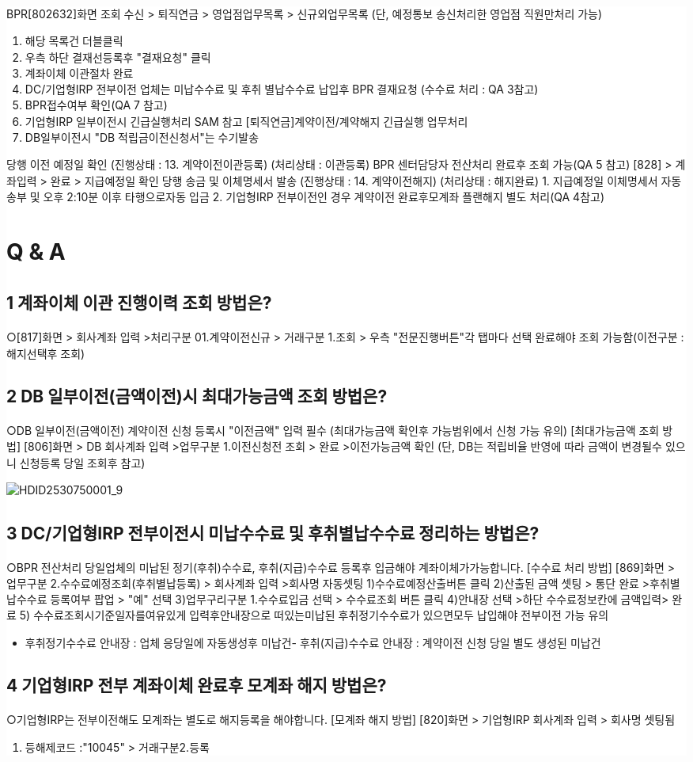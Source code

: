 BPR[802632]화면 조회
수신 > 퇴직연금 > 영업점업무목록 > 신규외업무목록
(단, 예정통보 송신처리한 영업점 직원만처리 가능)
1. 해당 목록건 더블클릭
2. 우측 하단 결재선등록후 "결재요청" 클릭
3. 계좌이체 이관절차 완료
4. DC/기업형IRP 전부이전 업체는 미납수수료 및 후취
별납수수료 납입후 BPR 결재요청
(수수료 처리 : QA 3참고)
5. BPR접수여부 확인(QA 7 참고)
6. 기업형IRP 일부이전시 긴급실행처리 SAM 참고
[퇴직연금]계약이전/계약해지 긴급실행 업무처리
7. DB일부이전시 "DB 적립금이전신청서"는 수기발송</td></tr><tr>
<td>
당행</td>
<td>이전 예정일 확인
(진행상태 : 13. 계약이전이관등록)
(처리상태 : 이관등록)</td>
<td>BPR 센터담당자 전산처리 완료후 조회 가능(QA 5 참고)
[828] > 계좌입력 > 완료 > 지급예정일 확인</td></tr><tr>
<td>
당행</td>
<td>송금 및 이체명세서 발송
(진행상태 : 14. 계약이전해지)
(처리상태 : 해지완료)</td>
<td>1. 지급예정일 이체명세서 자동송부 및 오후 2:10분 이후
타행으로자동 입금
2. 기업형IRP 전부이전인 경우 계약이전 완료후모계좌
플랜해지 별도 처리(QA 4참고)</td></tr></tbody>
</table>


# Q & A
## 1 계좌이체 이관 진행이력 조회 방법은?
○[817]화면 > 회사계좌 입력 >처리구분 01.계약이전신규 > 거래구분 1.조회 > 우측 "전문진행버튼"각 탭마다 선택 완료해야 조회 가능함(이전구분 : 해지선택후 조회)
## 2 DB 일부이전(금액이전)시 최대가능금액 조회 방법은?
○DB 일부이전(금액이전) 계약이전 신청 등록시 "이전금액" 입력 필수
(최대가능금액 확인후 가능범위에서 신청 가능 유의)
[최대가능금액 조회 방법]
[806]화면 > DB 회사계좌 입력 >업무구분 1.이전신청전 조회 > 완료 >이전가능금액 확인
(단, DB는 적립비율 반영에 따라 금액이 변경될수 있으니 신청등록 당일 조회후 참고)

![HDID2530750001_9](HDID2530750001_9.jpg)

## 3 DC/기업형IRP 전부이전시 미납수수료 및 후취별납수수료 정리하는 방법은?
○BPR 전산처리 당일업체의 미납된 정기(후취)수수료, 후취(지급)수수료 등록후 입금해야 계좌이체가가능합니다.
[수수료 처리 방법]
[869]화면 > 업무구분 2.수수료예정조회(후취별납등록) > 회사계좌 입력 >회사명 자동셋팅
1)수수료예정산출버튼 클릭
2)산출된 금액 셋팅 > 통단 완료 >후취별납수수료 등록여부 팝업 > "예" 선택
3)업무구리구분 1.수수료입금 선택 > 수수료조회 버튼 클릭
4)안내장 선택 >하단 수수료정보칸에 금액입력> 완료
5) 수수료조회시기준일자를여유있게 입력후안내장으로 떠있는미납된 후취정기수수료가 있으면모두 납입해야 전부이전 가능 유의
- 후취정기수수료 안내장 : 업체 응당일에 자동생성후 미납건- 후취(지급)수수료 안내장 : 계약이전 신청 당일 별도 생성된 미납건
## 4 기업형IRP 전부 계좌이체 완료후 모계좌 해지 방법은?
○기업형IRP는 전부이전해도 모계좌는 별도로 해지등록을 해야합니다.
[모계좌 해지 방법]
[820]화면 > 기업형IRP 회사계좌 입력 > 회사명 셋팅됨
1) 등해제코드 :"10045" > 거래구분2.등록